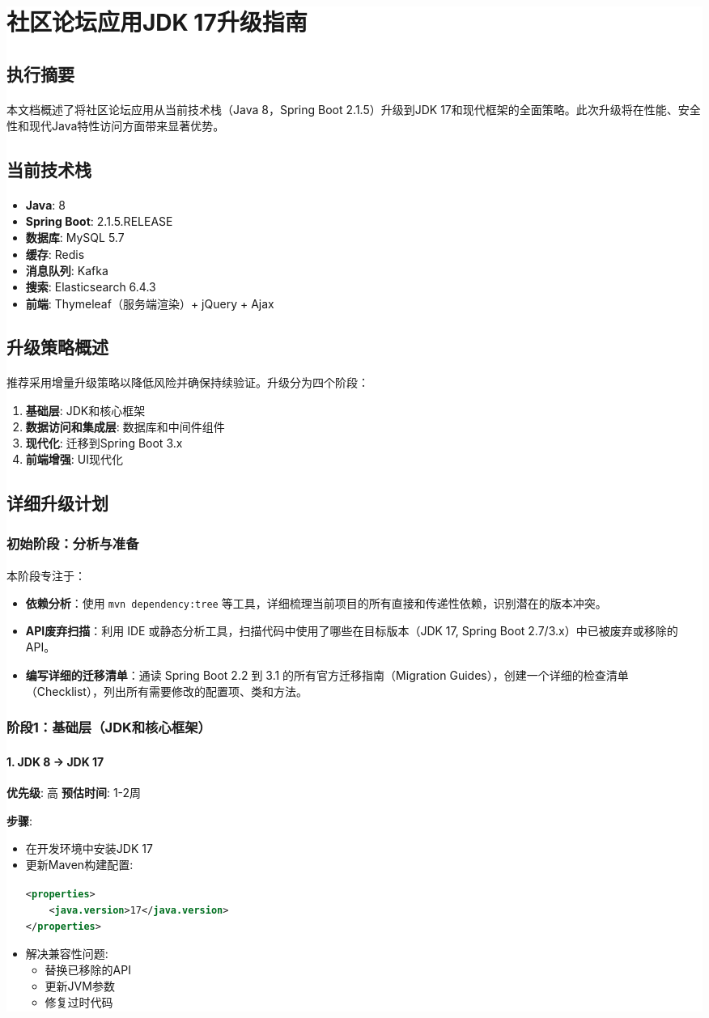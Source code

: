 # 社区论坛应用JDK 17升级指南

## 执行摘要

本文档概述了将社区论坛应用从当前技术栈（Java 8，Spring Boot 2.1.5）升级到JDK 17和现代框架的全面策略。此次升级将在性能、安全性和现代Java特性访问方面带来显著优势。

## 当前技术栈

- **Java**: 8
- **Spring Boot**: 2.1.5.RELEASE
- **数据库**: MySQL 5.7
- **缓存**: Redis
- **消息队列**: Kafka
- **搜索**: Elasticsearch 6.4.3
- **前端**: Thymeleaf（服务端渲染）+ jQuery + Ajax

## 升级策略概述

推荐采用增量升级策略以降低风险并确保持续验证。升级分为四个阶段：

1. **基础层**: JDK和核心框架
2. **数据访问和集成层**: 数据库和中间件组件
3. **现代化**: 迁移到Spring Boot 3.x
4. **前端增强**: UI现代化

## 详细升级计划

### 初始阶段：分析与准备

本阶段专注于：

- **依赖分析**：使用 `mvn dependency:tree` 等工具，详细梳理当前项目的所有直接和传递性依赖，识别潜在的版本冲突。

- **API废弃扫描**：利用 IDE 或静态分析工具，扫描代码中使用了哪些在目标版本（JDK 17, Spring Boot 2.7/3.x）中已被废弃或移除的 API。

- **编写详细的迁移清单**：通读 Spring Boot 2.2 到 3.1 的所有官方迁移指南（Migration Guides），创建一个详细的检查清单（Checklist），列出所有需要修改的配置项、类和方法。

### 阶段1：基础层（JDK和核心框架）

#### 1. JDK 8 → JDK 17
**优先级**: 高
**预估时间**: 1-2周

**步骤**:
- 在开发环境中安装JDK 17
- 更新Maven构建配置:
  ```xml
  <properties>
      <java.version>17</java.version>
  </properties>
  ```
- 解决兼容性问题:
  - 替换已移除的API
  - 更新JVM参数
  - 修复过时代码
